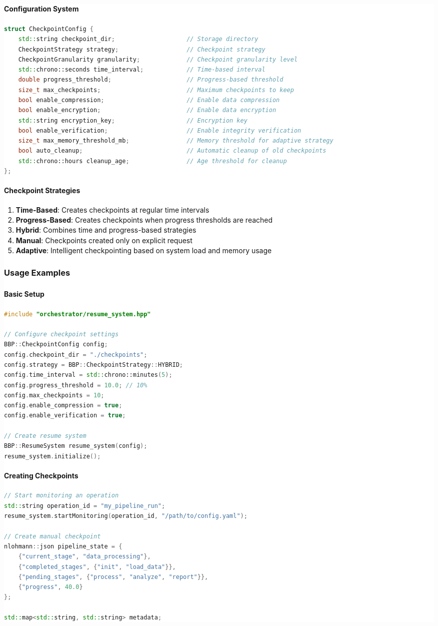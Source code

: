 #### Configuration System

```cpp
struct CheckpointConfig {
    std::string checkpoint_dir;                    // Storage directory
    CheckpointStrategy strategy;                   // Checkpoint strategy
    CheckpointGranularity granularity;             // Checkpoint granularity level
    std::chrono::seconds time_interval;            // Time-based interval
    double progress_threshold;                     // Progress-based threshold
    size_t max_checkpoints;                        // Maximum checkpoints to keep
    bool enable_compression;                       // Enable data compression
    bool enable_encryption;                        // Enable data encryption
    std::string encryption_key;                    // Encryption key
    bool enable_verification;                      // Enable integrity verification
    size_t max_memory_threshold_mb;                // Memory threshold for adaptive strategy
    bool auto_cleanup;                             // Automatic cleanup of old checkpoints
    std::chrono::hours cleanup_age;                // Age threshold for cleanup
};
```

#### Checkpoint Strategies

1. **Time-Based**: Creates checkpoints at regular time intervals
2. **Progress-Based**: Creates checkpoints when progress thresholds are reached
3. **Hybrid**: Combines time and progress-based strategies
4. **Manual**: Checkpoints created only on explicit request
5. **Adaptive**: Intelligent checkpointing based on system load and memory usage

### Usage Examples

#### Basic Setup

```cpp
#include "orchestrator/resume_system.hpp"

// Configure checkpoint settings
BBP::CheckpointConfig config;
config.checkpoint_dir = "./checkpoints";
config.strategy = BBP::CheckpointStrategy::HYBRID;
config.time_interval = std::chrono::minutes(5);
config.progress_threshold = 10.0; // 10%
config.max_checkpoints = 10;
config.enable_compression = true;
config.enable_verification = true;

// Create resume system
BBP::ResumeSystem resume_system(config);
resume_system.initialize();
```

#### Creating Checkpoints

```cpp
// Start monitoring an operation
std::string operation_id = "my_pipeline_run";
resume_system.startMonitoring(operation_id, "/path/to/config.yaml");

// Create manual checkpoint
nlohmann::json pipeline_state = {
    {"current_stage", "data_processing"},
    {"completed_stages", {"init", "load_data"}},
    {"pending_stages", {"process", "analyze", "report"}},
    {"progress", 40.0}
};

std::map<std::string, std::string> metadata;
```